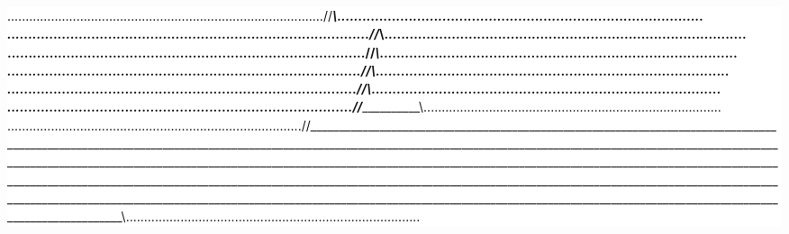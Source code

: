 .......................................................................................//_________________________________________________________________________________________________________________________________________________________________________________________________________________________________________________________________________________________________________________________________________________________________________________________________________________________________________________________________________________________________________________________________________________________________________________________________________________________________________________\\.......................................................................................
......................................................................................//___________________________________________________________________________________________________________________________________________________________________________________________________________________________________________________________________________________________________________________________________________________________________________________________________________________________________________________________________________________________________________________________________________________________________________________________________________________________________________________\\......................................................................................
.....................................................................................//_____________________________________________________________________________________________________________________________________________________________________________________________________________________________________________________________________________________________________________________________________________________________________________________________________________________________________________________________________________________________________________________________________________________________________________________________________________________________________________________\\.....................................................................................
....................................................................................//_______________________________________________________________________________________________________________________________________________________________________________________________________________________________________________________________________________________________________________________________________________________________________________________________________________________________________________________________________________________________________________________________________________________________________________________________________________________________________________________\\....................................................................................
...................................................................................//_________________________________________________________________________________________________________________________________________________________________________________________________________________________________________________________________________________________________________________________________________________________________________________________________________________________________________________________________________________________________________________________________________________________________________________________________________________________________________________________\\...................................................................................
..................................................................................//___________________________________________________________________________________________________________________________________________________________________________________________________________________________________________________________________________________________________________________________________________________________________________________________________________________________________________________________________________________________________________________________________________________________________________________________________________________________________________________________\\..................................................................................
.................................................................................//_____________________________________________________________________________________________________________________________________________________________________________________________________________________________________________________________________________________________________________________________________________________________________________________________________________________________________________________________________________________________________________________________________________________________________________________________________________________________________________________________\\.................................................................................
